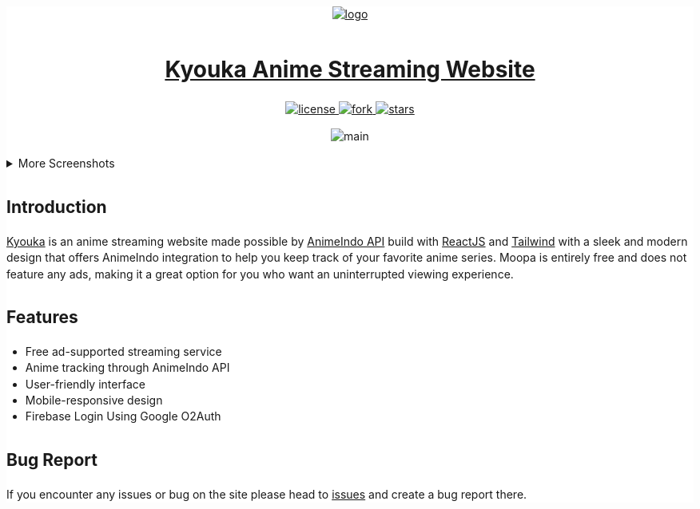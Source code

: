 <div align="center">
<a href="https://kyouka-live.web.app/">
  <img src="https://i.pinimg.com/564x/5b/6d/86/5b6d8661084d508f3f8aff05daf59367.jpg" alt="logo" width="180"/>
</a>
</div>

<h1 align="center">
  <a href="https://kyouka-live.web.app/">Kyouka Anime Streaming Website</a>
</h1>

<p align="center">

 <a href="https://github.com/LuckyIndraEfendi/KyoukaLive/blob/main/LICENSE.md">
    <img src="https://img.shields.io/github/license/DevanAbinaya/Ani-Moopa" alt="license"/>
  </a>
  <a href="https://github.com/LuckyIndraEfendi/KyoukaLive/fork">
    <img src="https://img.shields.io/github/forks/LuckyIndraEfendi/KyoukaLive?style=social" alt="fork"/>
  </a>
  <a href="https://github.com/LuckyIndraEfendi/KyoukaLive">
    <img src="https://img.shields.io/github/stars/LuckyIndraEfendi/KyoukaLive?style=social" alt="stars"/>
  </a>
  
</p>

<p align="center">
 <img src="https://i.ibb.co/Y2gWNnZ/Screenshot-from-2023-07-01-20-12-22.png" alt="main" width="100%">
</p>

<details><summary>More Screenshots</summary></details>

## Introduction

<p><a href="https://kyouka-live.web.app/">Kyouka</a> is an anime streaming website made possible by <a href="https://github.com/LuckyIndraEfendi/AnimeIndo-Rest-API">AnimeIndo API</a> build with <a href="https://github.com/vercel/react.js/">ReactJS</a> and <a href="https://github.com/tailwindlabs/tailwindcss">Tailwind</a> with a sleek and modern design that offers AnimeIndo integration to help you keep track of your favorite anime series. Moopa is entirely free and does not feature any ads, making it a great option for you who want an uninterrupted viewing experience.</p>

## Features

- Free ad-supported streaming service
- Anime tracking through AnimeIndo API
- User-friendly interface
- Mobile-responsive design
- Firebase Login Using Google O2Auth

## Bug Report

If you encounter any issues or bug on the site please head to [issues](https://github.com/LuckyIndraEfendi/KyoukaLive/issues) and create a bug report there.
